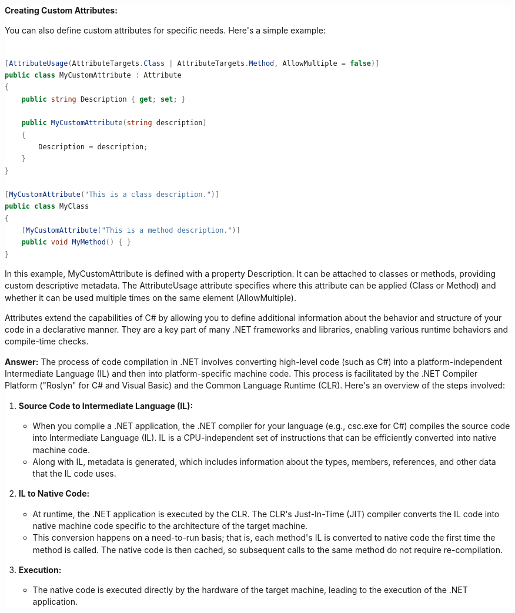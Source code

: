 **Creating Custom Attributes:**

You can also define custom attributes for specific needs. Here's a simple example:

```csharp

[AttributeUsage(AttributeTargets.Class | AttributeTargets.Method, AllowMultiple = false)]
public class MyCustomAttribute : Attribute
{
    public string Description { get; set; }

    public MyCustomAttribute(string description)
    {
        Description = description;
    }
}

[MyCustomAttribute("This is a class description.")]
public class MyClass
{
    [MyCustomAttribute("This is a method description.")]
    public void MyMethod() { }
}
```

In this example, MyCustomAttribute is defined with a property Description. It can be attached to classes or methods, providing custom descriptive metadata. The AttributeUsage attribute specifies where this attribute can be applied (Class or Method) and whether it can be used multiple times on the same element (AllowMultiple).

Attributes extend the capabilities of C# by allowing you to define additional information about the behavior and structure of your code in a declarative manner. They are a key part of many .NET frameworks and libraries, enabling various runtime behaviors and compile-time checks.



**Answer:** The process of code compilation in .NET involves converting high-level code (such as C#) into a platform-independent Intermediate Language (IL) and then into platform-specific machine code. This process is facilitated by the .NET Compiler Platform ("Roslyn" for C# and Visual Basic) and the Common Language Runtime (CLR). Here's an overview of the steps involved:

1. **Source Code to Intermediate Language (IL):**
   - When you compile a .NET application, the .NET compiler for your language (e.g., csc.exe for C#) compiles the source code into Intermediate Language (IL). IL is a CPU-independent set of instructions that can be efficiently converted into native machine code.
   - Along with IL, metadata is generated, which includes information about the types, members, references, and other data that the IL code uses.

2. **IL to Native Code:**
   - At runtime, the .NET application is executed by the CLR. The CLR's Just-In-Time (JIT) compiler converts the IL code into native machine code specific to the architecture of the target machine.
   - This conversion happens on a need-to-run basis; that is, each method's IL is converted to native code the first time the method is called. The native code is then cached, so subsequent calls to the same method do not require re-compilation.

3. **Execution:**
   - The native code is executed directly by the hardware of the target machine, leading to the execution of the .NET application.
